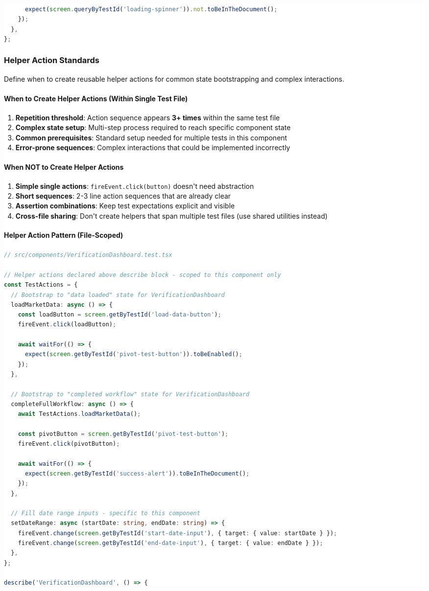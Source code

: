 ```typescript
      expect(screen.queryByTestId('loading-spinner')).not.toBeInTheDocument();
    });
  },
};
```

### Helper Action Standards

Define when to create reusable helper actions for common state bootstrapping and complex interactions.

#### When to Create Helper Actions (Within Single Test File)

1. **Repetition threshold**: Action sequence appears **3+ times** within the same test file
2. **Complex state setup**: Multi-step process required to reach specific component state
3. **Common prerequisites**: Standard setup needed for multiple tests in this component
4. **Error-prone sequences**: Complex interactions that could be implemented incorrectly

#### When NOT to Create Helper Actions

1. **Simple single actions**: `fireEvent.click(button)` doesn't need abstraction
2. **Short sequences**: 2-3 line action sequences that are already clear
3. **Assertion combinations**: Keep test expectations explicit and visible
4. **Cross-file sharing**: Don't create helpers that span multiple test files (use shared utilities instead)

#### Helper Action Pattern (File-Scoped)

```typescript
// src/components/VerificationDashboard.test.tsx

// Helper actions declared above describe block - scoped to this component only
const TestActions = {
  // Bootstrap to "data loaded" state for VerificationDashboard
  loadMarketData: async () => {
    const loadButton = screen.getByTestId('load-data-button');
    fireEvent.click(loadButton);
    
    await waitFor(() => {
      expect(screen.getByTestId('pivot-test-button')).toBeEnabled();
    });
  },

  // Bootstrap to "completed workflow" state for VerificationDashboard  
  completeFullWorkflow: async () => {
    await TestActions.loadMarketData();
    
    const pivotButton = screen.getByTestId('pivot-test-button');
    fireEvent.click(pivotButton);
    
    await waitFor(() => {
      expect(screen.getByTestId('success-alert')).toBeInTheDocument();
    });
  },

  // Fill date range inputs - specific to this component
  setDateRange: async (startDate: string, endDate: string) => {
    fireEvent.change(screen.getByTestId('start-date-input'), { target: { value: startDate } });
    fireEvent.change(screen.getByTestId('end-date-input'), { target: { value: endDate } });
  },
};

describe('VerificationDashboard', () => {
```